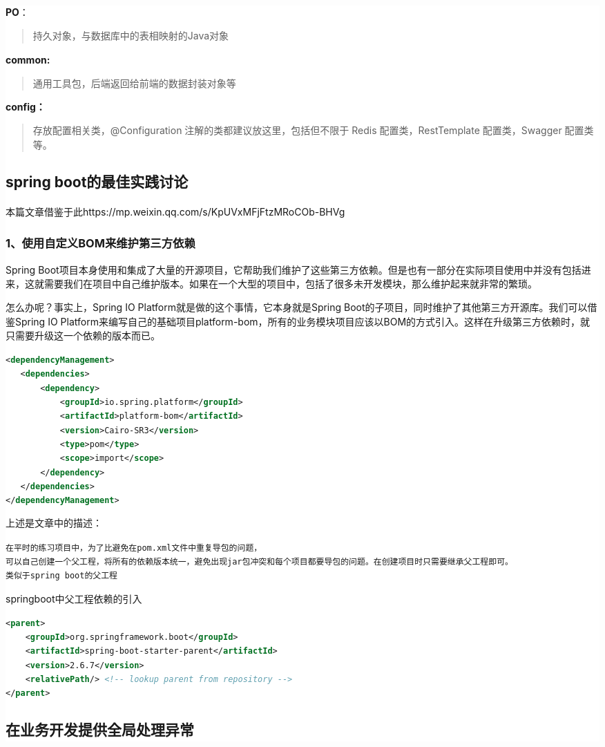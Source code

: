 **PO**：

> 持久对象，与数据库中的表相映射的Java对象

**common:**

> 通用工具包，后端返回给前端的数据封装对象等

**config：**

> 存放配置相关类，@Configuration 注解的类都建议放这里，包括但不限于 Redis 配置类，RestTemplate 配置类，Swagger 配置类等。

## spring boot的最佳实践讨论

本篇文章借鉴于此https://mp.weixin.qq.com/s/KpUVxMFjFtzMRoCOb-BHVg

### 1、使用自定义BOM来维护第三方依赖

Spring Boot项目本身使用和集成了大量的开源项目，它帮助我们维护了这些第三方依赖。但是也有一部分在实际项目使用中并没有包括进来，这就需要我们在项目中自己维护版本。如果在一个大型的项目中，包括了很多未开发模块，那么维护起来就非常的繁琐。

怎么办呢？事实上，Spring IO Platform就是做的这个事情，它本身就是Spring Boot的子项目，同时维护了其他第三方开源库。我们可以借鉴Spring IO Platform来编写自己的基础项目platform-bom，所有的业务模块项目应该以BOM的方式引入。这样在升级第三方依赖时，就只需要升级这一个依赖的版本而已。

```xml
<dependencyManagement>
   <dependencies>
       <dependency>
           <groupId>io.spring.platform</groupId>
           <artifactId>platform-bom</artifactId>
           <version>Cairo-SR3</version>
           <type>pom</type>
           <scope>import</scope>
       </dependency>
   </dependencies>
</dependencyManagement>
```

上述是文章中的描述：

```markdo
在平时的练习项目中，为了比避免在pom.xml文件中重复导包的问题，
可以自己创建一个父工程，将所有的依赖版本统一，避免出现jar包冲突和每个项目都要导包的问题。在创建项目时只需要继承父工程即可。
类似于spring boot的父工程
```

springboot中父工程依赖的引入

```xml
<parent>
    <groupId>org.springframework.boot</groupId>
    <artifactId>spring-boot-starter-parent</artifactId>
    <version>2.6.7</version>
    <relativePath/> <!-- lookup parent from repository -->
</parent>
```

## 在业务开发提供全局处理异常
